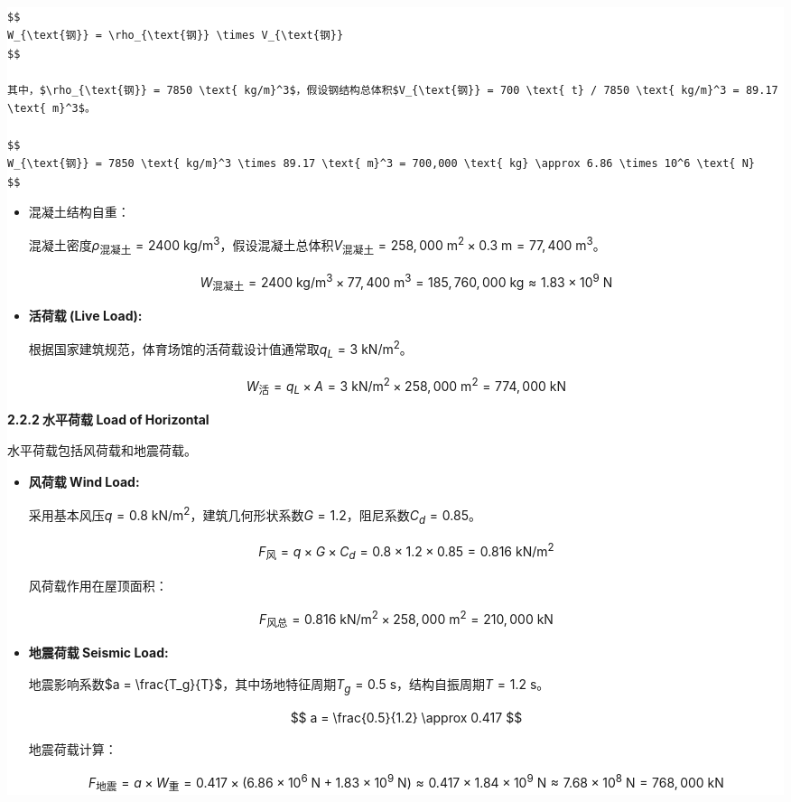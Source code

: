     $$
    W_{\text{钢}} = \rho_{\text{钢}} \times V_{\text{钢}}
    $$

    其中，$\rho_{\text{钢}} = 7850 \text{ kg/m}^3$，假设钢结构总体积$V_{\text{钢}} = 700 \text{ t} / 7850 \text{ kg/m}^3 = 89.17 \text{ m}^3$。

    $$
    W_{\text{钢}} = 7850 \text{ kg/m}^3 \times 89.17 \text{ m}^3 = 700,000 \text{ kg} \approx 6.86 \times 10^6 \text{ N}
    $$

  - 混凝土结构自重：

    混凝土密度$\rho_{\text{混凝土}} = 2400 \text{ kg/m}^3$，假设混凝土总体积$V_{\text{混凝土}} = 258,000 \text{ m}^2 \times 0.3 \text{ m} = 77,400 \text{ m}^3$。

    $$
    W_{\text{混凝土}} = 2400 \text{ kg/m}^3 \times 77,400 \text{ m}^3 = 185,760,000 \text{ kg} \approx 1.83 \times 10^9 \text{ N}
    $$

- **活荷载 (Live Load):**

  根据国家建筑规范，体育场馆的活荷载设计值通常取$q_L = 3 \text{ kN/m}^2$。

  $$
  W_{\text{活}} = q_L \times A = 3 \text{ kN/m}^2 \times 258,000 \text{ m}^2 = 774,000 \text{ kN}
  $$

**2.2.2 水平荷载 Load of Horizontal**

水平荷载包括风荷载和地震荷载。

- **风荷载 Wind Load:**

  采用基本风压$q = 0.8 \text{ kN/m}^2$，建筑几何形状系数$G = 1.2$，阻尼系数$C_d = 0.85$。

  $$
  F_{\text{风}} = q \times G \times C_d = 0.8 \times 1.2 \times 0.85 = 0.816 \text{ kN/m}^2
  $$

  风荷载作用在屋顶面积：

  $$
  F_{\text{风总}} = 0.816 \text{ kN/m}^2 \times 258,000 \text{ m}^2 = 210,000 \text{ kN}
  $$

- **地震荷载 Seismic Load:**

  地震影响系数$a = \frac{T_g}{T}$，其中场地特征周期$T_g = 0.5 \text{ s}$，结构自振周期$T = 1.2 \text{ s}$。

  $$
  a = \frac{0.5}{1.2} \approx 0.417
  $$

  地震荷载计算：

  $$
  F_{\text{地震}} = a \times W_{\text{重}} = 0.417 \times (6.86 \times 10^6 \text{ N} + 1.83 \times 10^9 \text{ N}) \approx 0.417 \times 1.84 \times 10^9 \text{ N} \approx 7.68 \times 10^8 \text{ N} = 768,000 \text{ kN}
  $$
